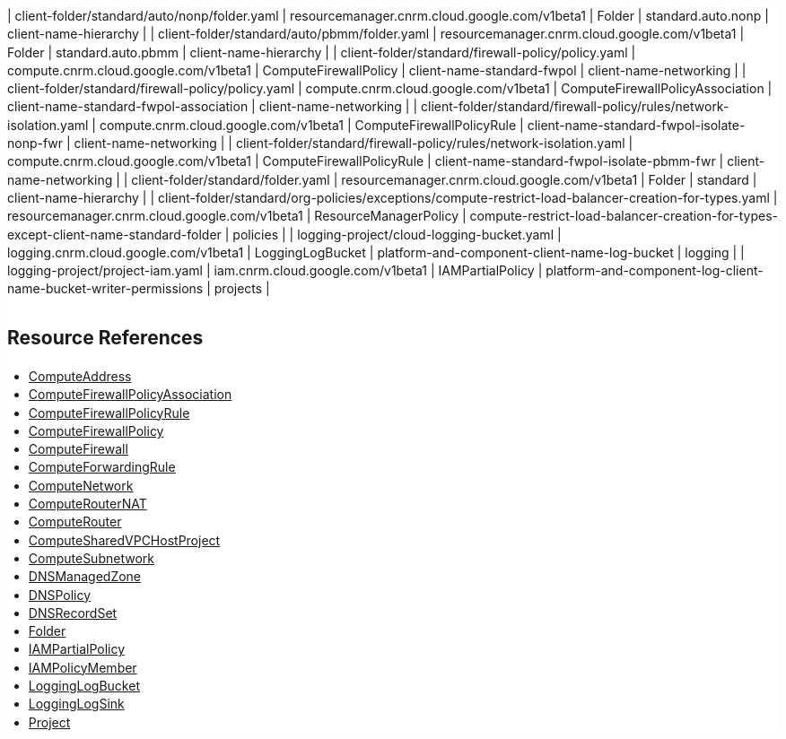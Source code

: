 | client-folder/standard/auto/nonp/folder.yaml                                                                                                           | resourcemanager.cnrm.cloud.google.com/v1beta1 | Folder                           | standard.auto.nonp                                                                           | client-name-hierarchy  |
| client-folder/standard/auto/pbmm/folder.yaml                                                                                                           | resourcemanager.cnrm.cloud.google.com/v1beta1 | Folder                           | standard.auto.pbmm                                                                           | client-name-hierarchy  |
| client-folder/standard/firewall-policy/policy.yaml                                                                                                     | compute.cnrm.cloud.google.com/v1beta1         | ComputeFirewallPolicy            | client-name-standard-fwpol                                                                   | client-name-networking |
| client-folder/standard/firewall-policy/policy.yaml                                                                                                     | compute.cnrm.cloud.google.com/v1beta1         | ComputeFirewallPolicyAssociation | client-name-standard-fwpol-association                                                       | client-name-networking |
| client-folder/standard/firewall-policy/rules/network-isolation.yaml                                                                                    | compute.cnrm.cloud.google.com/v1beta1         | ComputeFirewallPolicyRule        | client-name-standard-fwpol-isolate-nonp-fwr                                                  | client-name-networking |
| client-folder/standard/firewall-policy/rules/network-isolation.yaml                                                                                    | compute.cnrm.cloud.google.com/v1beta1         | ComputeFirewallPolicyRule        | client-name-standard-fwpol-isolate-pbmm-fwr                                                  | client-name-networking |
| client-folder/standard/folder.yaml                                                                                                                     | resourcemanager.cnrm.cloud.google.com/v1beta1 | Folder                           | standard                                                                                     | client-name-hierarchy  |
| client-folder/standard/org-policies/exceptions/compute-restrict-load-balancer-creation-for-types.yaml                                                  | resourcemanager.cnrm.cloud.google.com/v1beta1 | ResourceManagerPolicy            | compute-restrict-load-balancer-creation-for-types-except-client-name-standard-folder         | policies               |
| logging-project/cloud-logging-bucket.yaml                                                                                                              | logging.cnrm.cloud.google.com/v1beta1         | LoggingLogBucket                 | platform-and-component-client-name-log-bucket                                                | logging                |
| logging-project/project-iam.yaml                                                                                                                       | iam.cnrm.cloud.google.com/v1beta1             | IAMPartialPolicy                 | platform-and-component-log-client-name-bucket-writer-permissions                             | projects               |

## Resource References

- [ComputeAddress](https://cloud.google.com/config-connector/docs/reference/resource-docs/compute/computeaddress)
- [ComputeFirewallPolicyAssociation](https://cloud.google.com/config-connector/docs/reference/resource-docs/compute/computefirewallpolicyassociation)
- [ComputeFirewallPolicyRule](https://cloud.google.com/config-connector/docs/reference/resource-docs/compute/computefirewallpolicyrule)
- [ComputeFirewallPolicy](https://cloud.google.com/config-connector/docs/reference/resource-docs/compute/computefirewallpolicy)
- [ComputeFirewall](https://cloud.google.com/config-connector/docs/reference/resource-docs/compute/computefirewall)
- [ComputeForwardingRule](https://cloud.google.com/config-connector/docs/reference/resource-docs/compute/computeforwardingrule)
- [ComputeNetwork](https://cloud.google.com/config-connector/docs/reference/resource-docs/compute/computenetwork)
- [ComputeRouterNAT](https://cloud.google.com/config-connector/docs/reference/resource-docs/compute/computerouternat)
- [ComputeRouter](https://cloud.google.com/config-connector/docs/reference/resource-docs/compute/computerouter)
- [ComputeSharedVPCHostProject](https://cloud.google.com/config-connector/docs/reference/resource-docs/compute/computesharedvpchostproject)
- [ComputeSubnetwork](https://cloud.google.com/config-connector/docs/reference/resource-docs/compute/computesubnetwork)
- [DNSManagedZone](https://cloud.google.com/config-connector/docs/reference/resource-docs/dns/dnsmanagedzone)
- [DNSPolicy](https://cloud.google.com/config-connector/docs/reference/resource-docs/dns/dnspolicy)
- [DNSRecordSet](https://cloud.google.com/config-connector/docs/reference/resource-docs/dns/dnsrecordset)
- [Folder](https://cloud.google.com/config-connector/docs/reference/resource-docs/resourcemanager/folder)
- [IAMPartialPolicy](https://cloud.google.com/config-connector/docs/reference/resource-docs/iam/iampartialpolicy)
- [IAMPolicyMember](https://cloud.google.com/config-connector/docs/reference/resource-docs/iam/iampolicymember)
- [LoggingLogBucket](https://cloud.google.com/config-connector/docs/reference/resource-docs/logging/logginglogbucket)
- [LoggingLogSink](https://cloud.google.com/config-connector/docs/reference/resource-docs/logging/logginglogsink)
- [Project](https://cloud.google.com/config-connector/docs/reference/resource-docs/resourcemanager/project)